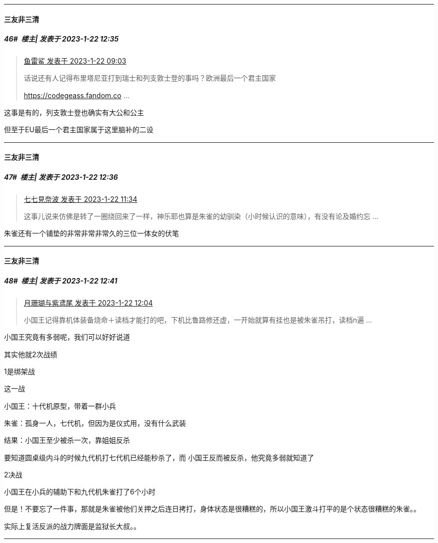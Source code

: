 *****

####  三友非三清  
##### 46#         楼主| 发表于 2023-1-22 12:35

<blockquote><a href="httphttps://bbs.saraba1st.com/2b/forum.php?mod=redirect&amp;goto=findpost&amp;pid=59443551&amp;ptid=2115846" target="_blank">鱼雷鲨 发表于 2023-1-22 09:03</a>

话说还有人记得布里塔尼亚打到瑞士和列支敦士登的事吗？欧洲最后一个君主国家

https://codegeass.fandom.co ...</blockquote>
这事是有的，列支敦士登也确实有大公和公主

但至于EU最后一个君主国家属于这里脑补的二设

*****

####  三友非三清  
##### 47#         楼主| 发表于 2023-1-22 12:36

<blockquote><a href="httphttps://bbs.saraba1st.com/2b/forum.php?mod=redirect&amp;goto=findpost&amp;pid=59444625&amp;ptid=2115846" target="_blank">七七見奈波 发表于 2023-1-22 11:34</a>

这事儿说来仿佛是转了一圈绕回来了一样，神乐耶也算是朱雀的幼驯染（小时候认识的意味），有没有论及婚约忘 ...</blockquote>
朱雀还有一个铺垫的非常非常非常久的三位一体女的伏笔

*****

####  三友非三清  
##### 48#         楼主| 发表于 2023-1-22 12:41

<blockquote><a href="httphttps://bbs.saraba1st.com/2b/forum.php?mod=redirect&amp;goto=findpost&amp;pid=59444914&amp;ptid=2115846" target="_blank">月珊瑚与紫鸢尾 发表于 2023-1-22 12:04</a>

小国王记得靠机体装备烧命＋读档才能打的吧，下机比鲁路修还虚，一开始就算有挂也是被朱雀吊打，读档n遍 ...</blockquote>
小国王究竟有多弱呢，我们可以好好说道

其实他就2次战绩

1是绑架战

这一战

小国王：十代机原型，带着一群小兵

朱雀：孤身一人，七代机，但因为是仪式用，没有什么武装

结果：小国王至少被杀一次，靠姐姐反杀

要知道圆桌级内斗的时候九代机打七代机已经能秒杀了，而 小国王反而被反杀，他究竟多弱就知道了

2决战

小国王在小兵的辅助下和九代机朱雀打了6个小时

但是！不要忘了一件事，那就是朱雀被他们关押之后连日拷打，身体状态是很糟糕的，所以小国王激斗打平的是个状态很糟糕的朱雀。。

实际上复活反派的战力牌面是监狱长大叔。。

*****
